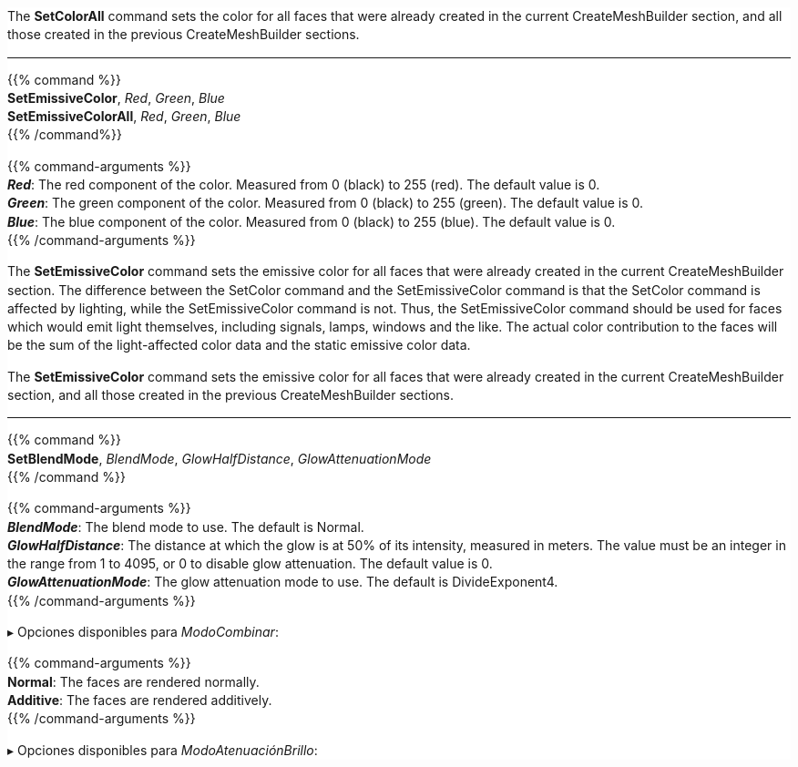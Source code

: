 The **SetColorAll** command sets the color for all faces that were already created in the current CreateMeshBuilder section, and all those created in the previous CreateMeshBuilder sections.

------

<a name="setemissivecolor"></a>

{{% command %}}  
**SetEmissiveColor**, *Red*, *Green*, *Blue*  
**SetEmissiveColorAll**, *Red*, *Green*, *Blue*  
{{% /command%}}

{{% command-arguments %}}  
***Red***: The red component of the color. Measured from 0 (black) to 255 (red). The default value is 0.  
***Green***: The green component of the color. Measured from 0 (black) to 255 (green). The default value is 0.  
***Blue***: The blue component of the color. Measured from 0 (black) to 255 (blue). The default value is 0.  
{{% /command-arguments %}}

The **SetEmissiveColor** command sets the emissive color for all faces that were already created in the current CreateMeshBuilder section. The difference between the SetColor command and the SetEmissiveColor command is that the SetColor command is affected by lighting, while the SetEmissiveColor command is not. Thus, the SetEmissiveColor command should be used for faces which would emit light themselves, including signals, lamps, windows and the like. The actual color contribution to the faces will be the sum of the light-affected color data and the static emissive color data.

The **SetEmissiveColor** command sets the emissive color for all faces that were already created in the current CreateMeshBuilder section, and all those created in the previous CreateMeshBuilder sections.

------

<a name="setblendmode"></a>

{{% command %}}  
**SetBlendMode**, *BlendMode*, *GlowHalfDistance*, *GlowAttenuationMode*  
{{% /command %}}

{{% command-arguments %}}  
***BlendMode***: The blend mode to use. The default is Normal.  
***GlowHalfDistance***: The distance at which the glow is at 50% of its intensity, measured in meters. The value must be an integer in the range from 1 to 4095, or 0 to disable glow attenuation. The default value is 0.  
***GlowAttenuationMode***: The glow attenuation mode to use. The default is DivideExponent4.  
{{% /command-arguments %}}

▸ Opciones disponibles para *ModoCombinar*:

{{% command-arguments %}}  
**Normal**: The faces are rendered normally.  
**Additive**: The faces are rendered additively.  
{{% /command-arguments %}}

▸ Opciones disponibles para *ModoAtenuaciónBrillo*:
